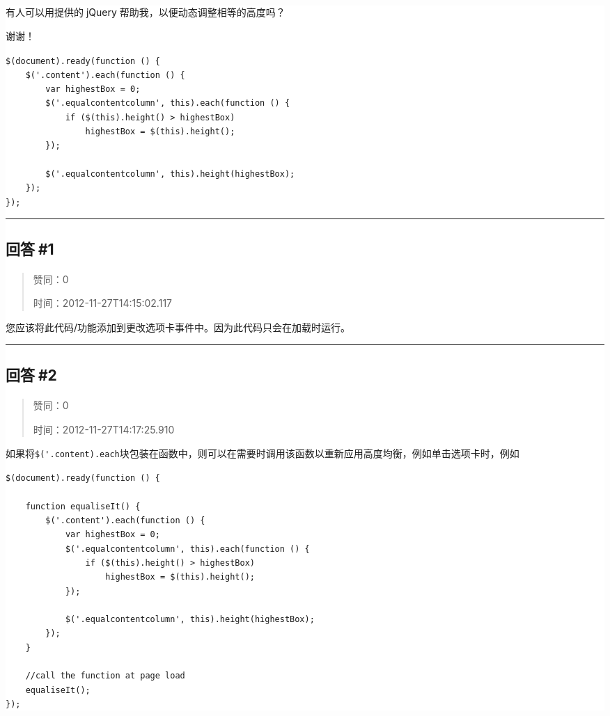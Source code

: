 有人可以用提供的 jQuery 帮助我，以便动态调整相等的高度吗？

谢谢！

```
$(document).ready(function () {
    $('.content').each(function () {
        var highestBox = 0;
        $('.equalcontentcolumn', this).each(function () {
            if ($(this).height() > highestBox)
                highestBox = $(this).height();
        });

        $('.equalcontentcolumn', this).height(highestBox);
    });
}); 
```

* * *

## 回答 #1

> 赞同：0
> 
> 时间：2012-11-27T14:15:02.117

您应该将此代码/功能添加到更改选项卡事件中。因为此代码只会在加载时运行。

* * *

## 回答 #2

> 赞同：0
> 
> 时间：2012-11-27T14:17:25.910

如果将`$('.content).each`块包装在函数中，则可以在需要时调用该函数以重新应用高度均衡，例如单击选项卡时，例如

```
$(document).ready(function () {

    function equaliseIt() {
        $('.content').each(function () {
            var highestBox = 0;
            $('.equalcontentcolumn', this).each(function () {
                if ($(this).height() > highestBox)
                    highestBox = $(this).height();
            });

            $('.equalcontentcolumn', this).height(highestBox);
        });
    }

    //call the function at page load
    equaliseIt();  
}); 
```

